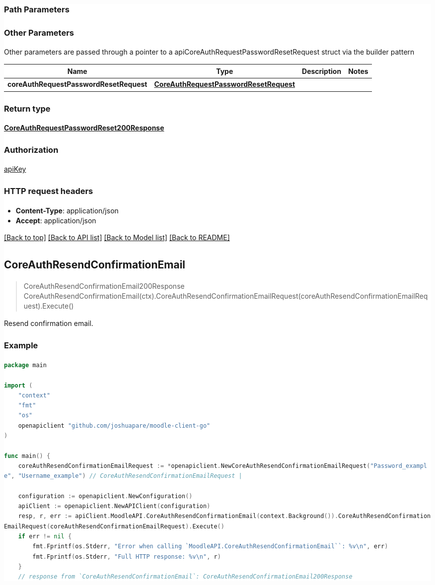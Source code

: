 ### Path Parameters



### Other Parameters

Other parameters are passed through a pointer to a apiCoreAuthRequestPasswordResetRequest struct via the builder pattern


Name | Type | Description  | Notes
------------- | ------------- | ------------- | -------------
 **coreAuthRequestPasswordResetRequest** | [**CoreAuthRequestPasswordResetRequest**](CoreAuthRequestPasswordResetRequest.md) |  | 

### Return type

[**CoreAuthRequestPasswordReset200Response**](CoreAuthRequestPasswordReset200Response.md)

### Authorization

[apiKey](../README.md#apiKey)

### HTTP request headers

- **Content-Type**: application/json
- **Accept**: application/json

[[Back to top]](#) [[Back to API list]](../README.md#documentation-for-api-endpoints)
[[Back to Model list]](../README.md#documentation-for-models)
[[Back to README]](../README.md)


## CoreAuthResendConfirmationEmail

> CoreAuthResendConfirmationEmail200Response CoreAuthResendConfirmationEmail(ctx).CoreAuthResendConfirmationEmailRequest(coreAuthResendConfirmationEmailRequest).Execute()

Resend confirmation email.



### Example

```go
package main

import (
	"context"
	"fmt"
	"os"
	openapiclient "github.com/joshuapare/moodle-client-go"
)

func main() {
	coreAuthResendConfirmationEmailRequest := *openapiclient.NewCoreAuthResendConfirmationEmailRequest("Password_example", "Username_example") // CoreAuthResendConfirmationEmailRequest | 

	configuration := openapiclient.NewConfiguration()
	apiClient := openapiclient.NewAPIClient(configuration)
	resp, r, err := apiClient.MoodleAPI.CoreAuthResendConfirmationEmail(context.Background()).CoreAuthResendConfirmationEmailRequest(coreAuthResendConfirmationEmailRequest).Execute()
	if err != nil {
		fmt.Fprintf(os.Stderr, "Error when calling `MoodleAPI.CoreAuthResendConfirmationEmail``: %v\n", err)
		fmt.Fprintf(os.Stderr, "Full HTTP response: %v\n", r)
	}
	// response from `CoreAuthResendConfirmationEmail`: CoreAuthResendConfirmationEmail200Response
```